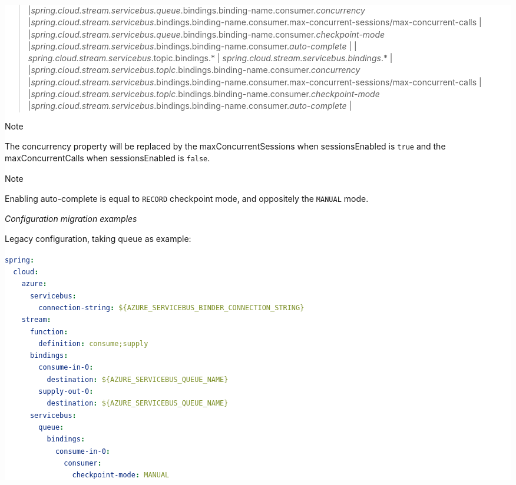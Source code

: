 > |*spring.cloud.stream.servicebus.queue*.bindings.binding-name.consumer.*concurrency*     |*spring.cloud.stream.servicebus*.bindings.binding-name.consumer.max-concurrent-sessions/max-concurrent-calls                                                                                                                   |
> |*spring.cloud.stream.servicebus.queue*.bindings.binding-name.consumer.*checkpoint-mode* |*spring.cloud.stream.servicebus*.bindings.binding-name.consumer.*auto-complete*                                                                                                                                                |
> | *spring.cloud.stream.servicebus*.topic.bindings.*                                        | *spring.cloud.stream.servicebus.bindings*.*                                                                                                                                                                                     |
> |*spring.cloud.stream.servicebus.topic*.bindings.binding-name.consumer.*concurrency*     |*spring.cloud.stream.servicebus*.bindings.binding-name.consumer.max-concurrent-sessions/max-concurrent-calls                                                                                                                   |
> |*spring.cloud.stream.servicebus.topic*.bindings.binding-name.consumer.*checkpoint-mode* |*spring.cloud.stream.servicebus*.bindings.binding-name.consumer.*auto-complete*                                                                                                                                                |

> [!NOTE]
> The concurrency property will be replaced by the maxConcurrentSessions when sessionsEnabled is `true` and the maxConcurrentCalls when sessionsEnabled is `false`.

> [!NOTE]
> Enabling auto-complete is equal to `RECORD` checkpoint mode, and oppositely the `MANUAL` mode.

*Configuration migration examples*

Legacy configuration, taking queue as example:

```yaml
spring:
  cloud:
    azure:
      servicebus:
        connection-string: ${AZURE_SERVICEBUS_BINDER_CONNECTION_STRING}
    stream:
      function:
        definition: consume;supply
      bindings:
        consume-in-0:
          destination: ${AZURE_SERVICEBUS_QUEUE_NAME}
        supply-out-0:
          destination: ${AZURE_SERVICEBUS_QUEUE_NAME}
      servicebus:
        queue:
          bindings:
            consume-in-0:
              consumer:
                checkpoint-mode: MANUAL
```
